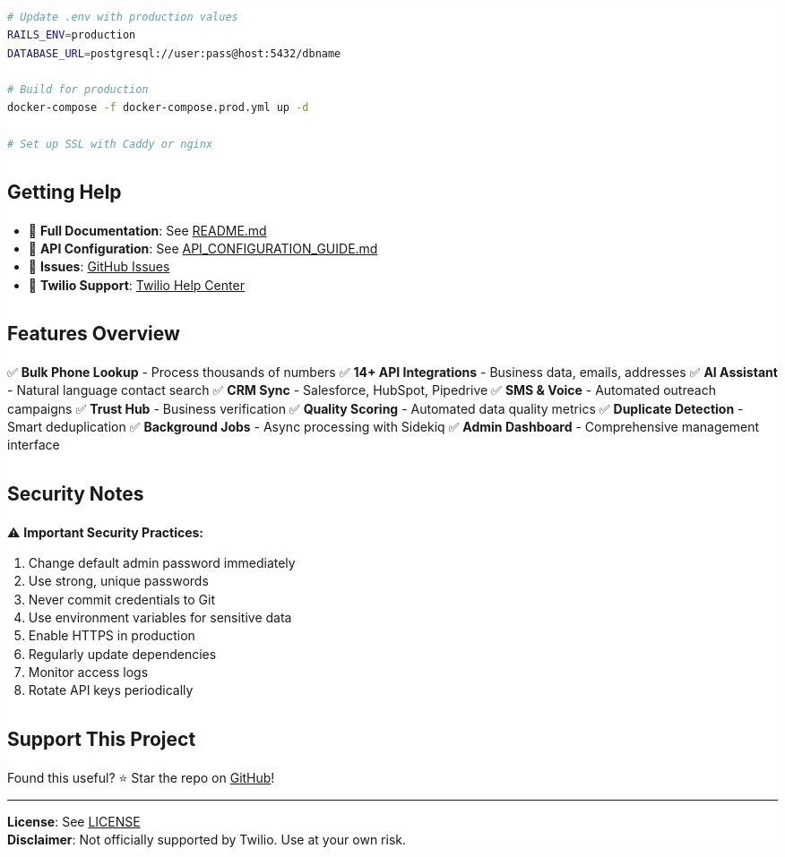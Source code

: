 ```bash
# Update .env with production values
RAILS_ENV=production
DATABASE_URL=postgresql://user:pass@host:5432/dbname

# Build for production
docker-compose -f docker-compose.prod.yml up -d

# Set up SSL with Caddy or nginx
```

## Getting Help

- 📖 **Full Documentation**: See [README.md](README.md)
- 🔧 **API Configuration**: See [API_CONFIGURATION_GUIDE.md](API_CONFIGURATION_GUIDE.md)
- 🐛 **Issues**: [GitHub Issues](https://github.com/spotty118/twilio-bulk-lookup-master/issues)
- 💬 **Twilio Support**: [Twilio Help Center](https://support.twilio.com/)

## Features Overview

✅ **Bulk Phone Lookup** - Process thousands of numbers
✅ **14+ API Integrations** - Business data, emails, addresses
✅ **AI Assistant** - Natural language contact search
✅ **CRM Sync** - Salesforce, HubSpot, Pipedrive
✅ **SMS & Voice** - Automated outreach campaigns
✅ **Trust Hub** - Business verification
✅ **Quality Scoring** - Automated data quality metrics
✅ **Duplicate Detection** - Smart deduplication
✅ **Background Jobs** - Async processing with Sidekiq
✅ **Admin Dashboard** - Comprehensive management interface

## Security Notes

⚠️ **Important Security Practices:**

1. Change default admin password immediately
2. Use strong, unique passwords
3. Never commit credentials to Git
4. Use environment variables for sensitive data
5. Enable HTTPS in production
6. Regularly update dependencies
7. Monitor access logs
8. Rotate API keys periodically

## Support This Project

Found this useful? ⭐ Star the repo on [GitHub](https://github.com/spotty118/twilio-bulk-lookup-master)!

---

**License**: See [LICENSE](LICENSE)  
**Disclaimer**: Not officially supported by Twilio. Use at your own risk.
